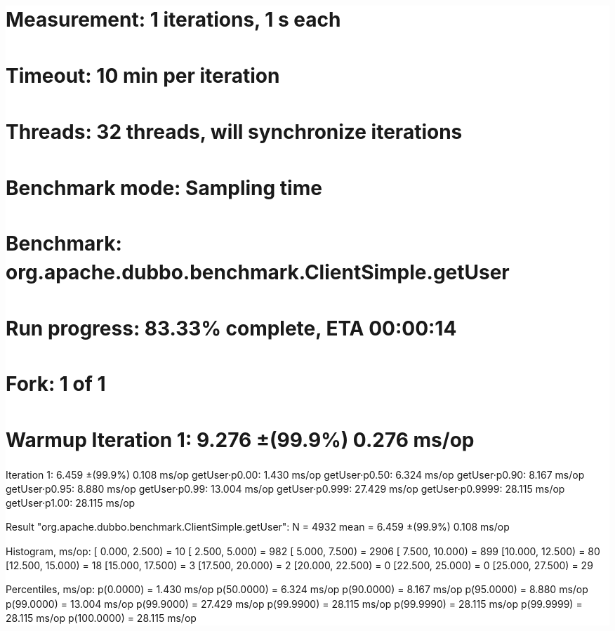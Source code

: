 # Measurement: 1 iterations, 1 s each
# Timeout: 10 min per iteration
# Threads: 32 threads, will synchronize iterations
# Benchmark mode: Sampling time
# Benchmark: org.apache.dubbo.benchmark.ClientSimple.getUser

# Run progress: 83.33% complete, ETA 00:00:14
# Fork: 1 of 1
# Warmup Iteration   1: 9.276 ±(99.9%) 0.276 ms/op
Iteration   1: 6.459 ±(99.9%) 0.108 ms/op
                 getUser·p0.00:   1.430 ms/op
                 getUser·p0.50:   6.324 ms/op
                 getUser·p0.90:   8.167 ms/op
                 getUser·p0.95:   8.880 ms/op
                 getUser·p0.99:   13.004 ms/op
                 getUser·p0.999:  27.429 ms/op
                 getUser·p0.9999: 28.115 ms/op
                 getUser·p1.00:   28.115 ms/op



Result "org.apache.dubbo.benchmark.ClientSimple.getUser":
  N = 4932
  mean =      6.459 ±(99.9%) 0.108 ms/op

  Histogram, ms/op:
    [ 0.000,  2.500) = 10 
    [ 2.500,  5.000) = 982 
    [ 5.000,  7.500) = 2906 
    [ 7.500, 10.000) = 899 
    [10.000, 12.500) = 80 
    [12.500, 15.000) = 18 
    [15.000, 17.500) = 3 
    [17.500, 20.000) = 2 
    [20.000, 22.500) = 0 
    [22.500, 25.000) = 0 
    [25.000, 27.500) = 29 

  Percentiles, ms/op:
      p(0.0000) =      1.430 ms/op
     p(50.0000) =      6.324 ms/op
     p(90.0000) =      8.167 ms/op
     p(95.0000) =      8.880 ms/op
     p(99.0000) =     13.004 ms/op
     p(99.9000) =     27.429 ms/op
     p(99.9900) =     28.115 ms/op
     p(99.9990) =     28.115 ms/op
     p(99.9999) =     28.115 ms/op
    p(100.0000) =     28.115 ms/op
